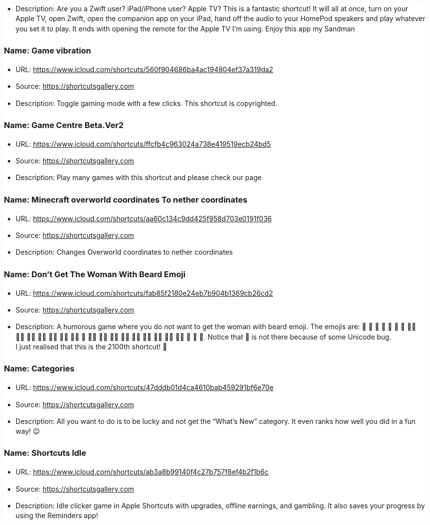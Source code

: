 - Description: Are you a Zwift user? iPad/iPhone user? Apple TV? This is a fantastic shortcut! It will all at once, turn on your Apple TV, open Zwift, open the companion app on your iPad, hand off the audio to your HomePod speakers and play whatever you set it to play. It ends with opening the remote for the Apple TV I’m using. Enjoy this app my Sandman

### Name: Game vibration

- URL: https://www.icloud.com/shortcuts/560f904686ba4ac194804ef37a319da2

- Source: https://shortcutsgallery.com

- Description: Toggle gaming mode with a few clicks. This shortcut is copyrighted.

### Name: Game Centre Beta.Ver2

- URL: https://www.icloud.com/shortcuts/ffcfb4c963024a738e419519ecb24bd5

- Source: https://shortcutsgallery.com

- Description: Play many games with this shortcut and please check our page

### Name: Minecraft overworld coordinates To nether coordinates

- URL: https://www.icloud.com/shortcuts/aa60c134c9dd425f958d703e0191f036

- Source: https://shortcutsgallery.com

- Description: Changes Overworld coordinates to nether coordinates

### Name: Don’t Get The Woman With Beard Emoji

- URL: https://www.icloud.com/shortcuts/fab85f2180e24eb7b904b1369cb26cd2

- Source: https://shortcutsgallery.com

- Description: A humorous game where you do not want to get the woman with beard emoji. The emojis are: 👶 👧 🧒 👦 👩 🧑 👨 👩‍🦱 🧑‍🦱 👨‍🦱 👩‍🦰 🧑‍🦰 👨‍🦰 👱‍♀️ 👱 👱‍♂️ 👩‍🦳 🧑‍🦳 👨‍🦳 👩‍🦲 🧑‍🦲 👨‍🦲 🧔‍♀️ 🧔‍♂️ 👵 🧓 👴. Notice that 🧔 is not there because of some Unicode bug.  
									        	I just realised that this is the 2100th shortcut! 🥳									      	

### Name: Categories

- URL: https://www.icloud.com/shortcuts/47dddb01d4ca4610bab459291bf6e70e

- Source: https://shortcutsgallery.com

- Description: All you want to do is to be lucky and not get the “What’s New” category. It even ranks how well you did in a fun way! 😉

### Name: Shortcuts Idle

- URL: https://www.icloud.com/shortcuts/ab3a8b99140f4c27b757f8ef4b2f1b6c

- Source: https://shortcutsgallery.com

- Description: Idle clicker game in Apple Shortcuts with upgrades, offline earnings, and gambling. It also saves your progress by using the Reminders app!

